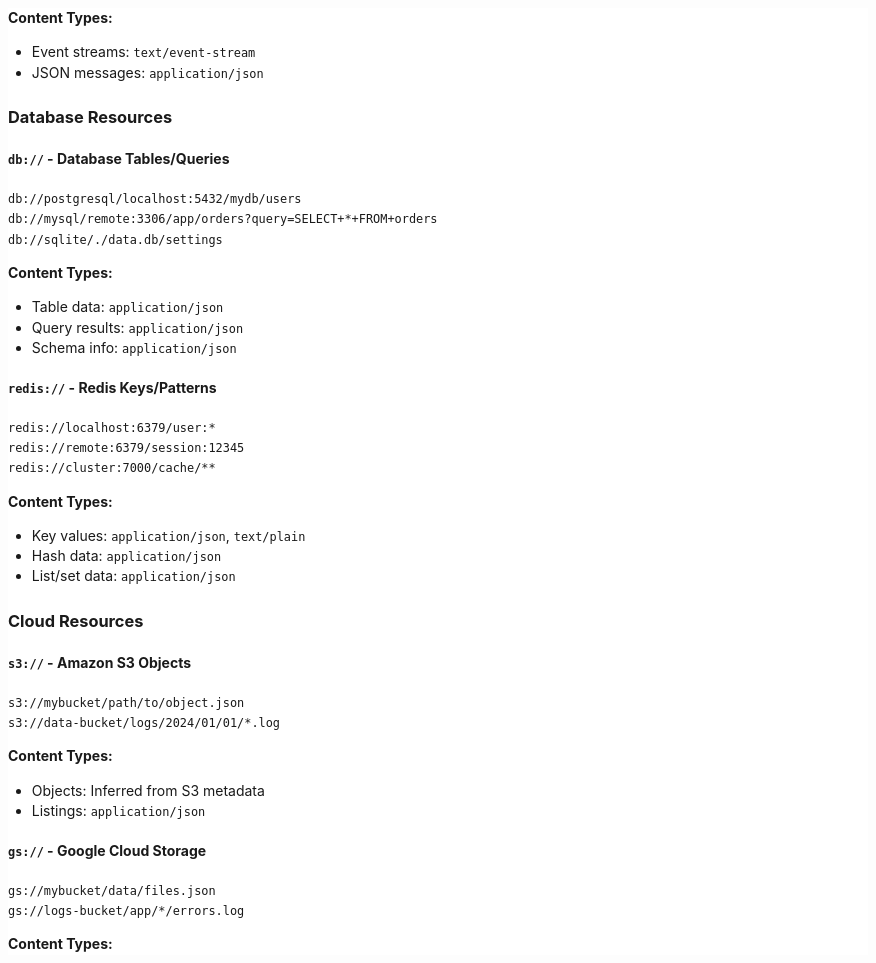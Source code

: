 **Content Types:**

- Event streams: `text/event-stream`
- JSON messages: `application/json`

### Database Resources

#### `db://` - Database Tables/Queries

```
db://postgresql/localhost:5432/mydb/users
db://mysql/remote:3306/app/orders?query=SELECT+*+FROM+orders
db://sqlite/./data.db/settings
```

**Content Types:**

- Table data: `application/json`
- Query results: `application/json`
- Schema info: `application/json`

#### `redis://` - Redis Keys/Patterns

```
redis://localhost:6379/user:*
redis://remote:6379/session:12345
redis://cluster:7000/cache/**
```

**Content Types:**

- Key values: `application/json`, `text/plain`
- Hash data: `application/json`
- List/set data: `application/json`

### Cloud Resources

#### `s3://` - Amazon S3 Objects

```
s3://mybucket/path/to/object.json
s3://data-bucket/logs/2024/01/01/*.log
```

**Content Types:**

- Objects: Inferred from S3 metadata
- Listings: `application/json`

#### `gs://` - Google Cloud Storage

```
gs://mybucket/data/files.json
gs://logs-bucket/app/*/errors.log
```

**Content Types:**
